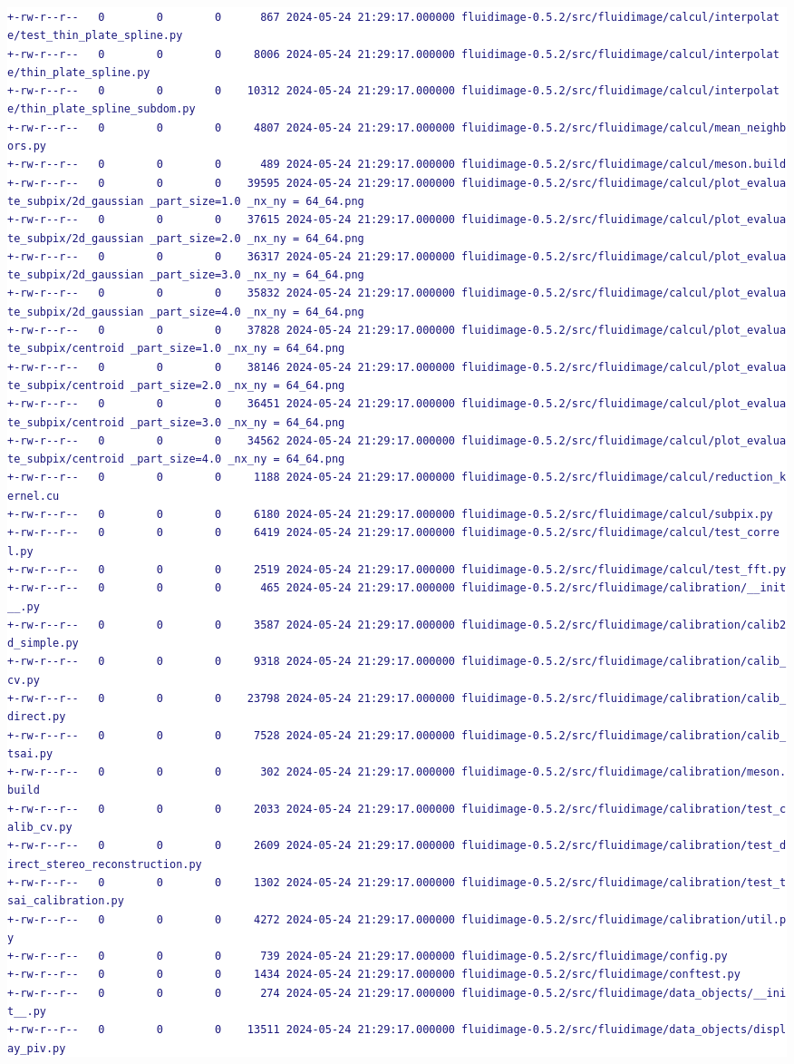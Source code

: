 ```diff
+-rw-r--r--   0        0        0      867 2024-05-24 21:29:17.000000 fluidimage-0.5.2/src/fluidimage/calcul/interpolate/test_thin_plate_spline.py
+-rw-r--r--   0        0        0     8006 2024-05-24 21:29:17.000000 fluidimage-0.5.2/src/fluidimage/calcul/interpolate/thin_plate_spline.py
+-rw-r--r--   0        0        0    10312 2024-05-24 21:29:17.000000 fluidimage-0.5.2/src/fluidimage/calcul/interpolate/thin_plate_spline_subdom.py
+-rw-r--r--   0        0        0     4807 2024-05-24 21:29:17.000000 fluidimage-0.5.2/src/fluidimage/calcul/mean_neighbors.py
+-rw-r--r--   0        0        0      489 2024-05-24 21:29:17.000000 fluidimage-0.5.2/src/fluidimage/calcul/meson.build
+-rw-r--r--   0        0        0    39595 2024-05-24 21:29:17.000000 fluidimage-0.5.2/src/fluidimage/calcul/plot_evaluate_subpix/2d_gaussian _part_size=1.0 _nx_ny = 64_64.png
+-rw-r--r--   0        0        0    37615 2024-05-24 21:29:17.000000 fluidimage-0.5.2/src/fluidimage/calcul/plot_evaluate_subpix/2d_gaussian _part_size=2.0 _nx_ny = 64_64.png
+-rw-r--r--   0        0        0    36317 2024-05-24 21:29:17.000000 fluidimage-0.5.2/src/fluidimage/calcul/plot_evaluate_subpix/2d_gaussian _part_size=3.0 _nx_ny = 64_64.png
+-rw-r--r--   0        0        0    35832 2024-05-24 21:29:17.000000 fluidimage-0.5.2/src/fluidimage/calcul/plot_evaluate_subpix/2d_gaussian _part_size=4.0 _nx_ny = 64_64.png
+-rw-r--r--   0        0        0    37828 2024-05-24 21:29:17.000000 fluidimage-0.5.2/src/fluidimage/calcul/plot_evaluate_subpix/centroid _part_size=1.0 _nx_ny = 64_64.png
+-rw-r--r--   0        0        0    38146 2024-05-24 21:29:17.000000 fluidimage-0.5.2/src/fluidimage/calcul/plot_evaluate_subpix/centroid _part_size=2.0 _nx_ny = 64_64.png
+-rw-r--r--   0        0        0    36451 2024-05-24 21:29:17.000000 fluidimage-0.5.2/src/fluidimage/calcul/plot_evaluate_subpix/centroid _part_size=3.0 _nx_ny = 64_64.png
+-rw-r--r--   0        0        0    34562 2024-05-24 21:29:17.000000 fluidimage-0.5.2/src/fluidimage/calcul/plot_evaluate_subpix/centroid _part_size=4.0 _nx_ny = 64_64.png
+-rw-r--r--   0        0        0     1188 2024-05-24 21:29:17.000000 fluidimage-0.5.2/src/fluidimage/calcul/reduction_kernel.cu
+-rw-r--r--   0        0        0     6180 2024-05-24 21:29:17.000000 fluidimage-0.5.2/src/fluidimage/calcul/subpix.py
+-rw-r--r--   0        0        0     6419 2024-05-24 21:29:17.000000 fluidimage-0.5.2/src/fluidimage/calcul/test_correl.py
+-rw-r--r--   0        0        0     2519 2024-05-24 21:29:17.000000 fluidimage-0.5.2/src/fluidimage/calcul/test_fft.py
+-rw-r--r--   0        0        0      465 2024-05-24 21:29:17.000000 fluidimage-0.5.2/src/fluidimage/calibration/__init__.py
+-rw-r--r--   0        0        0     3587 2024-05-24 21:29:17.000000 fluidimage-0.5.2/src/fluidimage/calibration/calib2d_simple.py
+-rw-r--r--   0        0        0     9318 2024-05-24 21:29:17.000000 fluidimage-0.5.2/src/fluidimage/calibration/calib_cv.py
+-rw-r--r--   0        0        0    23798 2024-05-24 21:29:17.000000 fluidimage-0.5.2/src/fluidimage/calibration/calib_direct.py
+-rw-r--r--   0        0        0     7528 2024-05-24 21:29:17.000000 fluidimage-0.5.2/src/fluidimage/calibration/calib_tsai.py
+-rw-r--r--   0        0        0      302 2024-05-24 21:29:17.000000 fluidimage-0.5.2/src/fluidimage/calibration/meson.build
+-rw-r--r--   0        0        0     2033 2024-05-24 21:29:17.000000 fluidimage-0.5.2/src/fluidimage/calibration/test_calib_cv.py
+-rw-r--r--   0        0        0     2609 2024-05-24 21:29:17.000000 fluidimage-0.5.2/src/fluidimage/calibration/test_direct_stereo_reconstruction.py
+-rw-r--r--   0        0        0     1302 2024-05-24 21:29:17.000000 fluidimage-0.5.2/src/fluidimage/calibration/test_tsai_calibration.py
+-rw-r--r--   0        0        0     4272 2024-05-24 21:29:17.000000 fluidimage-0.5.2/src/fluidimage/calibration/util.py
+-rw-r--r--   0        0        0      739 2024-05-24 21:29:17.000000 fluidimage-0.5.2/src/fluidimage/config.py
+-rw-r--r--   0        0        0     1434 2024-05-24 21:29:17.000000 fluidimage-0.5.2/src/fluidimage/conftest.py
+-rw-r--r--   0        0        0      274 2024-05-24 21:29:17.000000 fluidimage-0.5.2/src/fluidimage/data_objects/__init__.py
+-rw-r--r--   0        0        0    13511 2024-05-24 21:29:17.000000 fluidimage-0.5.2/src/fluidimage/data_objects/display_piv.py
```